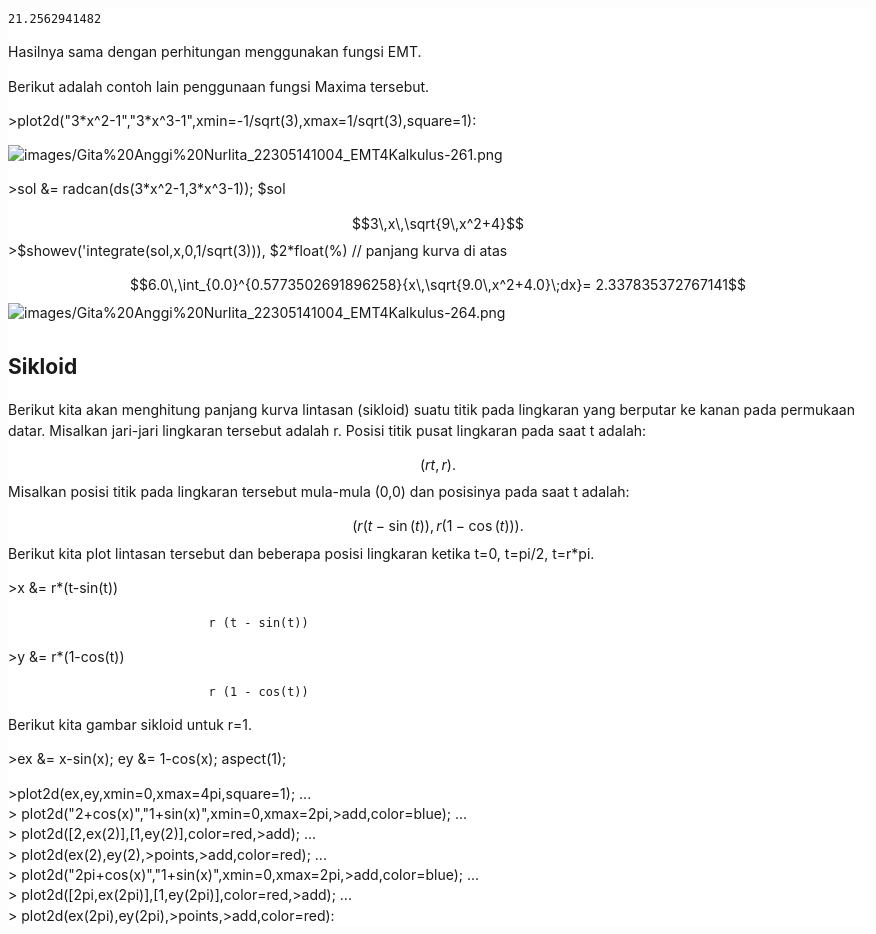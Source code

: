     21.2562941482

Hasilnya sama dengan perhitungan menggunakan fungsi EMT.


Berikut adalah contoh lain penggunaan fungsi Maxima tersebut.


\>plot2d("3\*x^2-1","3\*x^3-1",xmin=-1/sqrt(3),xmax=1/sqrt(3),square=1):


![images/Gita%20Anggi%20Nurlita_22305141004_EMT4Kalkulus-261.png](images/Gita%20Anggi%20Nurlita_22305141004_EMT4Kalkulus-261.png)

\>sol &= radcan(ds(3\*x^2-1,3\*x^3-1)); $sol


$$3\,x\,\sqrt{9\,x^2+4}$$\>$showev('integrate(sol,x,0,1/sqrt(3))), $2\*float(%) // panjang kurva di atas


$$6.0\,\int_{0.0}^{0.5773502691896258}{x\,\sqrt{9.0\,x^2+4.0}\;dx}=  2.337835372767141$$![images/Gita%20Anggi%20Nurlita_22305141004_EMT4Kalkulus-264.png](images/Gita%20Anggi%20Nurlita_22305141004_EMT4Kalkulus-264.png)

## Sikloid

Berikut kita akan menghitung panjang kurva lintasan (sikloid) suatu
titik pada lingkaran yang berputar ke kanan pada permukaan datar.
Misalkan jari-jari lingkaran tersebut adalah r. Posisi titik pusat
lingkaran pada saat t adalah:


$$(rt,r).$$Misalkan posisi titik pada lingkaran tersebut mula-mula (0,0) dan
posisinya pada saat t adalah:


$$(r(t-\sin(t)),r(1-\cos(t))).$$Berikut kita plot lintasan tersebut dan beberapa posisi lingkaran
ketika t=0, t=pi/2, t=r*pi.


\>x &= r\*(t-sin(t))


    
                                r (t - sin(t))
    

\>y &= r\*(1-cos(t))


    
                                r (1 - cos(t))
    

Berikut kita gambar sikloid untuk r=1.


\>ex &= x-sin(x); ey &= 1-cos(x); aspect(1);

\>plot2d(ex,ey,xmin=0,xmax=4pi,square=1); ...  
\>     plot2d("2+cos(x)","1+sin(x)",xmin=0,xmax=2pi,\>add,color=blue); ...  
\>     plot2d([2,ex(2)],[1,ey(2)],color=red,\>add); ...  
\>     plot2d(ex(2),ey(2),\>points,\>add,color=red); ...  
\>     plot2d("2pi+cos(x)","1+sin(x)",xmin=0,xmax=2pi,\>add,color=blue); ...  
\>     plot2d([2pi,ex(2pi)],[1,ey(2pi)],color=red,\>add);  ...  
\>     plot2d(ex(2pi),ey(2pi),\>points,\>add,color=red):

